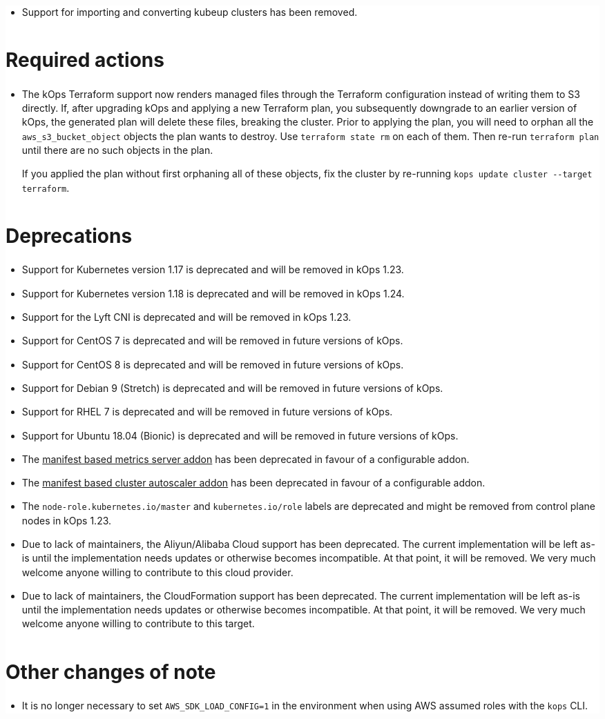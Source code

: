 * Support for importing and converting kubeup clusters has been removed.

# Required actions

* The kOps Terraform support now renders managed files through the Terraform configuration instead 
  of writing them to S3 directly. If, after upgrading kOps and applying a new Terraform plan,
  you subsequently downgrade to an earlier version of kOps, the generated plan will delete these
  files, breaking the cluster. Prior to applying the plan, you will need to orphan all the
  `aws_s3_bucket_object` objects the plan wants to destroy. Use `terraform state rm` on each of them.
  Then re-run `terraform plan` until there are no such objects in the plan.
  
  If you applied the plan without first orphaning all of these objects, fix the cluster by re-running
  `kops update cluster --target terraform`.

# Deprecations

* Support for Kubernetes version 1.17 is deprecated and will be removed in kOps 1.23.

* Support for Kubernetes version 1.18 is deprecated and will be removed in kOps 1.24.

* Support for the Lyft CNI is deprecated and will be removed in kOps 1.23.

* Support for CentOS 7 is deprecated and will be removed in future versions of kOps.

* Support for CentOS 8 is deprecated and will be removed in future versions of kOps.

* Support for Debian 9 (Stretch) is deprecated and will be removed in future versions of kOps.

* Support for RHEL 7 is deprecated and will be removed in future versions of kOps.

* Support for Ubuntu 18.04 (Bionic) is deprecated and will be removed in future versions of kOps.

* The [manifest based metrics server addon](https://github.com/kubernetes/kops/tree/master/addons/metrics-server) has been deprecated in favour of a configurable addon.

* The [manifest based cluster autoscaler addon](https://github.com/kubernetes/kops/tree/master/addons/cluster-autoscaler) has been deprecated in favour of a configurable addon.

* The `node-role.kubernetes.io/master` and `kubernetes.io/role` labels are deprecated and might be removed from control plane nodes in kOps 1.23.

* Due to lack of maintainers, the Aliyun/Alibaba Cloud support has been deprecated. The current implementation will be left as-is until the implementation needs updates or otherwise becomes incompatible. At that point, it will be removed. We very much welcome anyone willing to contribute to this cloud provider.

* Due to lack of maintainers, the CloudFormation support has been deprecated. The current implementation will be left as-is until the implementation needs updates or otherwise becomes incompatible. At that point, it will be removed. We very much welcome anyone willing to contribute to this target.

# Other changes of note

* It is no longer necessary to set `AWS_SDK_LOAD_CONFIG=1` in the environment when using AWS assumed roles with the `kops` CLI.
